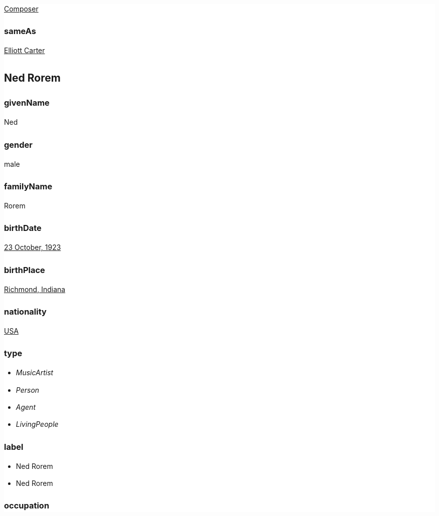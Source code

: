 
[Composer](#Composer)

### sameAs


[Elliott Carter](#Elliott-Carter)

## Ned Rorem

### givenName


Ned

### gender


male

### familyName


Rorem

### birthDate


[23 October, 1923](#23-October-1923)

### birthPlace


[Richmond, Indiana](#Richmond-Indiana)

### nationality


[USA](#USA)

### type

 - *MusicArtist*

 - *Person*

 - *Agent*

 - *LivingPeople*

### label

 - Ned Rorem

 - Ned Rorem

### occupation
